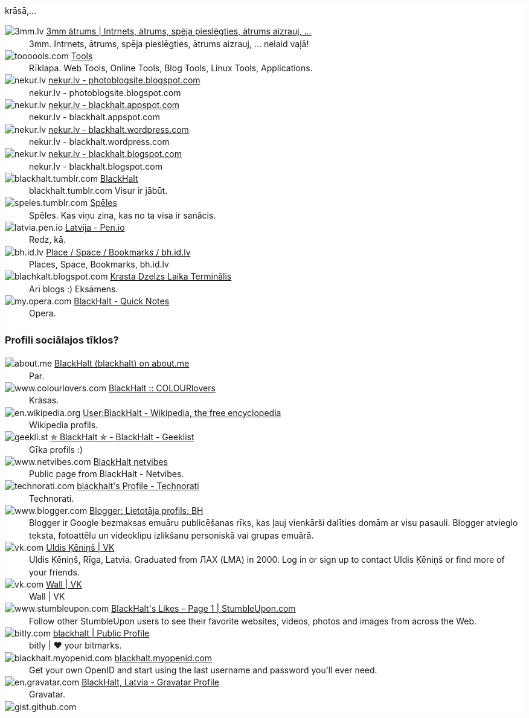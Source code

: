 krāsā,…</dd><dt><img src="http://bh.id.lv/icons/8933ddababe86aa01601912c21ca0391.png" alt="3mm.lv" /> <a href="http://3mm.lv/">3mm ātrums | Intrnets, ātrums, spēja pieslēgties, ātrums aizrauj, …</a></dt><dd>3mm. Intrnets, ātrums, spēja pieslēgties, ātrums aizrauj, … nelaid vaļā!</dd><dt><img src="http://bh.id.lv/icons/0136231941509cc3a6bcf2b2836c3fe6.png" alt="toooools.com" /> <a href="http://toooools.com/">Tools</a></dt><dd>Rīklapa. Web Tools, Online Tools, Blog Tools, Linux Tools, Applications.</dd><dt><img src="http://bh.id.lv/icons/87e3702e2751686ab16864acc1691d4f.png" alt="nekur.lv" /> <a href="http://nekur.lv/archive/2324">nekur.lv - photoblogsite.blogspot.com</a></dt><dd>nekur.lv - photoblogsite.blogspot.com</dd><dt><img src="http://bh.id.lv/icons/0e32d3466bc15a9ad0817963289705aa.png" alt="nekur.lv" /> <a href="http://nekur.lv/archive/2505">nekur.lv - blackhalt.appspot.com</a></dt><dd>nekur.lv - blackhalt.appspot.com</dd><dt><img src="http://bh.id.lv/icons/1846c13ec9b22dee3915567754c9f482.png" alt="nekur.lv" /> <a href="http://nekur.lv/archive/517">nekur.lv - blackhalt.wordpress.com</a></dt><dd>nekur.lv - blackhalt.wordpress.com</dd><dt><img src="http://bh.id.lv/icons/a23fa40885ab112d6bf2709f1ae8e262.png" alt="nekur.lv" /> <a href="http://nekur.lv/archive/1874">nekur.lv - blackhalt.blogspot.com</a></dt><dd>nekur.lv - blackhalt.blogspot.com</dd><dt><img src="http://bh.id.lv/icons/393074c9b86282e5bef399789b7e5bd2.png" alt="blackhalt.tumblr.com" /> <a href="http://blackhalt.tumblr.com/">BlackHalt</a></dt><dd>blackhalt.tumblr.com Visur ir jābūt.</dd><dt><img src="http://bh.id.lv/icons/fa53d24cdcb2fc16a164df064445c056.png" alt="speles.tumblr.com" /> <a href="http://speles.tumblr.com/">Spēles</a></dt><dd>Spēles. Kas viņu zina, kas no ta visa ir sanācis.</dd><dt><img src="http://bh.id.lv/icons/2a936add824a2c2cb5dbdee8c322211c.png" alt="latvia.pen.io" /> <a href="http://latvia.pen.io/">Latvija - Pen.io</a></dt><dd>Redz, kā.</dd><dt><img src="http://bh.id.lv/icons/6b7eec19b71b0b22c673088ee795b4d3.png" alt="bh.id.lv" /> <a href="http://bh.id.lv/index.php">Place / Space / Bookmarks / bh.id.lv</a></dt><dd>Places, Space, Bookmarks, bh.id.lv</dd><dt><img src="http://bh.id.lv/icons/6e3762ca2eac60232fb22e35205d71a1.png" alt="blachkalt.blogspot.com" /> <a href="http://blachkalt.blogspot.com/">Krasta Dzelzs Laika Terminālis</a></dt><dd>Arī blogs :) Eksāmens.</dd><dt><img src="http://bh.id.lv/icons/3dad59101e01de8188348e7979606974.png" alt="my.opera.com" /> <a href="http://my.opera.com/blackhalt/blog/">BlackHalt - Quick Notes</a></dt><dd>Opera.</dd></dl><h3 id="gramatzimes4">Profili sociālajos tīklos?</h3><dl><dt><img src="http://bh.id.lv/icons/bc4672f2b450b3c13f5a01f3295d5dac.png" alt="about.me" /> <a href="http://about.me/blackhalt">BlackHalt (blackhalt) on about.me</a></dt><dd>Par.</dd><dt><img src="http://bh.id.lv/icons/5e3a94401f9364107620b5ced047ed13.png" alt="www.colourlovers.com" /> <a href="http://www.colourlovers.com/lover/BlackHalt">BlackHalt :: COLOURlovers</a></dt><dd>Krāsas.</dd><dt><img src="http://bh.id.lv/icons/a8b2ae478ff750597d401f52b207afcb.png" alt="en.wikipedia.org" /> <a href="http://en.wikipedia.org/wiki/User:BlackHalt">User:BlackHalt - Wikipedia, the free encyclopedia</a></dt><dd>Wikipedia profils.</dd><dt><img src="http://bh.id.lv/icons/a5871b6d2f9ca2c8f5f29795c0a5e138.png" alt="geekli.st" /> <a href="http://geekli.st/BlackHalt">✮ BlackHalt ✮ - BlackHalt - Geeklist</a></dt><dd>Gīka profils :)</dd><dt><img src="http://bh.id.lv/icons/5eb72e388149358482f0eaaf487d626d.png" alt="www.netvibes.com" /> <a href="http://www.netvibes.com/blackhalt#General">BlackHalt netvibes</a></dt><dd>Public page from BlackHalt - Netvibes.</dd><dt><img src="http://bh.id.lv/icons/5986e09eb9cf4dbbe3bdeae2a860b1b5.png" alt="technorati.com" /> <a href="http://technorati.com/people/blackhalt">blackhalt&#39;s Profile - Technorati</a></dt><dd>Technorati.</dd><dt><img src="http://bh.id.lv/icons/a679ab21644b89c69560ccaa890a330f.png" alt="www.blogger.com" /> <a href="http://www.blogger.com/profile/11721554170260402225">Blogger: Lietotāja profils: BH</a></dt><dd>Blogger ir Google bezmaksas emuāru publicēšanas rīks, kas ļauj vienkārši dalīties domām ar visu pasauli. Blogger atvieglo teksta, fotoattēlu un videoklipu izlikšanu personiskā vai grupas emuārā.</dd><dt><img src="http://bh.id.lv/icons/ebe1ea32ba00751150270a8a5f51c3ea.png" alt="vk.com" /> <a href="http://vk.com/blackhalt">Uldis Ķēniņš | VK</a></dt><dd>Uldis Ķēniņš, Rīga, Latvia. Graduated from ЛАХ (LMA) in 2000. Log in or sign up to contact Uldis Ķēniņš or find more of your friends.</dd><dt><img src="http://bh.id.lv/icons/80ddf95ae0700bcbfec929c2ea8250f9.png" alt="vk.com" /> <a href="http://vk.com/wall168933458?own=1">Wall | VK</a></dt><dd>Wall | VK</dd><dt><img src="http://bh.id.lv/icons/a9fa4719981fd29bc97d331d2113f726.png" alt="www.stumbleupon.com" /> <a href="http://www.stumbleupon.com/stumbler/BlackHalt">BlackHalt&#39;s Likes – Page 1 | StumbleUpon.com</a></dt><dd>Follow other StumbleUpon users to see their favorite websites, videos, photos and images from across the Web.</dd><dt><img src="http://bh.id.lv/icons/8ed5dafd9e48b31571d106df990f8ef0.png" alt="bitly.com" /> <a href="https://bitly.com/u/blackhalt">blackhalt | Public Profile</a></dt><dd>bitly | ♥ your bitmarks.</dd><dt><img src="http://bh.id.lv/icons/14a8f85b0be23b46651426c1f90ce84b.png" alt="blackhalt.myopenid.com" /> <a href="http://blackhalt.myopenid.com/">blackhalt.myopenid.com</a></dt><dd>Get your own OpenID and start using the last username and password you&#39;ll ever need.</dd><dt><img src="http://bh.id.lv/icons/2f27da9a4723bcb791ef5bd1a0e2149f.png" alt="en.gravatar.com" /> <a href="https://en.gravatar.com/blackhalt">BlackHalt, Latvia - Gravatar Profile</a></dt><dd>Gravatar.</dd><dt><img src="http://bh.id.lv/icons/9d9fb360433d6254d2f14058c5288e99.png" alt="gist.github.com" />